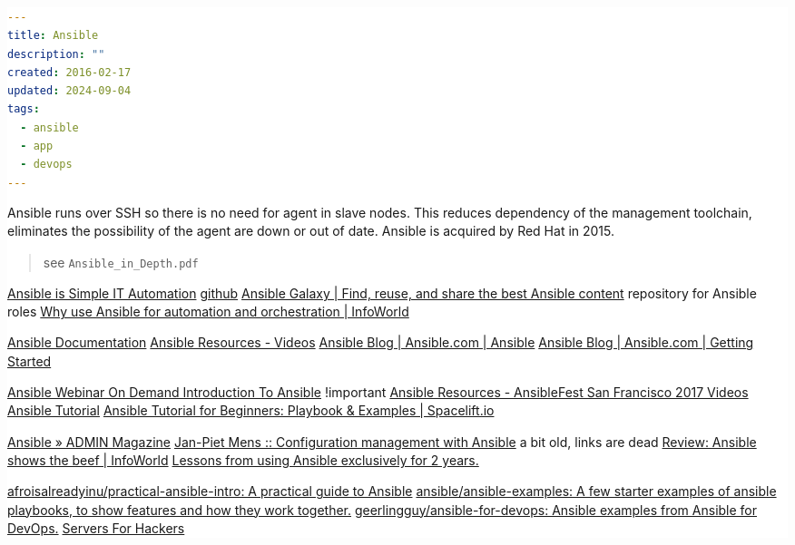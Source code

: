 ```yaml
---
title: Ansible
description: ""
created: 2016-02-17
updated: 2024-09-04
tags:
  - ansible
  - app
  - devops
---
```


Ansible runs over SSH so there is no need for agent in slave nodes. This reduces dependency of the management toolchain, eliminates the possibility of the agent are down or out of date. Ansible is acquired by Red Hat in 2015.

> see `Ansible_in_Depth.pdf`

[Ansible is Simple IT Automation](https://www.ansible.com/) [github](https://github.com/ansible/ansible)
[Ansible Galaxy | Find, reuse, and share the best Ansible content](https://galaxy.ansible.com/) repository for Ansible roles
[Why use Ansible for automation and orchestration | InfoWorld](https://www.infoworld.com/article/3269748/devops/why-use-ansible-for-automation-and-orchestration.html)

[Ansible Documentation](http://docs.ansible.com/)
[Ansible Resources - Videos](https://www.ansubsible.com/videos)
[Ansible Blog | Ansible.com | Ansible](https://www.ansible.com/blog/topic/ansible)
[Ansible Blog | Ansible.com | Getting Started](https://www.ansible.com/blog/topic/getting-started)

[Ansible Webinar On Demand Introduction To Ansible](https://www.ansible.com/webinar-on-demand-ansible-introduction) !important
[Ansible Resources - AnsibleFest San Francisco 2017 Videos](https://www.ansible.com/videos-ansiblefest-sanfran-2017)
[Ansible Tutorial](https://codereviewvideos.com/course/ansible-tutorial)
[Ansible Tutorial for Beginners: Playbook & Examples | Spacelift.io](https://spacelift.io/blog/ansible-tutorial)

[Ansible » ADMIN Magazine](http://www.admin-magazine.com/Articles/Automation-with-Ansible)
[Jan-Piet Mens :: Configuration management with Ansible](http://jpmens.net/2012/06/06/configuration-management-with-ansible/) a bit old, links are dead
[Review: Ansible shows the beef | InfoWorld](http://www.infoworld.com/article/3119346/data-center/review-ansible-shows-the-beef.html)
[Lessons from using Ansible exclusively for 2 years.](https://blog.serverdensity.com/what-ive-learnt-from-using-ansible-exclusively-for-2-years/)

[afroisalreadyinu/practical-ansible-intro: A practical guide to Ansible](https://github.com/afroisalreadyinu/practical-ansible-intro)
[ansible/ansible-examples: A few starter examples of ansible playbooks, to show features and how they work together.](https://github.com/ansible/ansible-examples)
[geerlingguy/ansible-for-devops: Ansible examples from Ansible for DevOps.](https://github.com/geerlingguy/ansible-for-devops)
[Servers For Hackers](https://github.com/Servers-for-Hackers)
